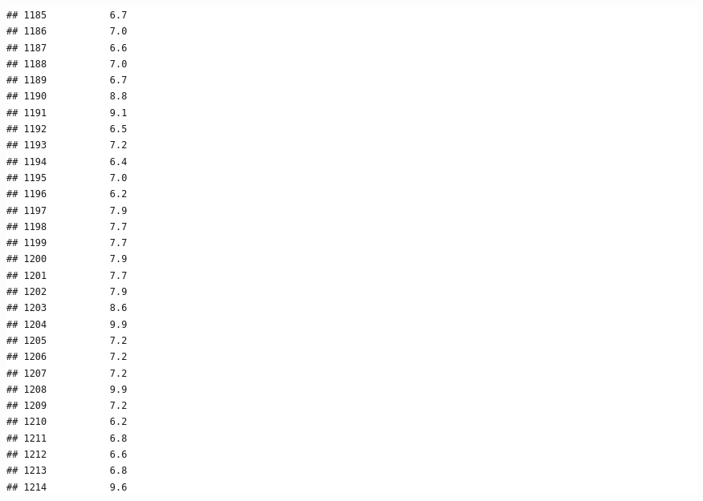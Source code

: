     ## 1185           6.7
    ## 1186           7.0
    ## 1187           6.6
    ## 1188           7.0
    ## 1189           6.7
    ## 1190           8.8
    ## 1191           9.1
    ## 1192           6.5
    ## 1193           7.2
    ## 1194           6.4
    ## 1195           7.0
    ## 1196           6.2
    ## 1197           7.9
    ## 1198           7.7
    ## 1199           7.7
    ## 1200           7.9
    ## 1201           7.7
    ## 1202           7.9
    ## 1203           8.6
    ## 1204           9.9
    ## 1205           7.2
    ## 1206           7.2
    ## 1207           7.2
    ## 1208           9.9
    ## 1209           7.2
    ## 1210           6.2
    ## 1211           6.8
    ## 1212           6.6
    ## 1213           6.8
    ## 1214           9.6